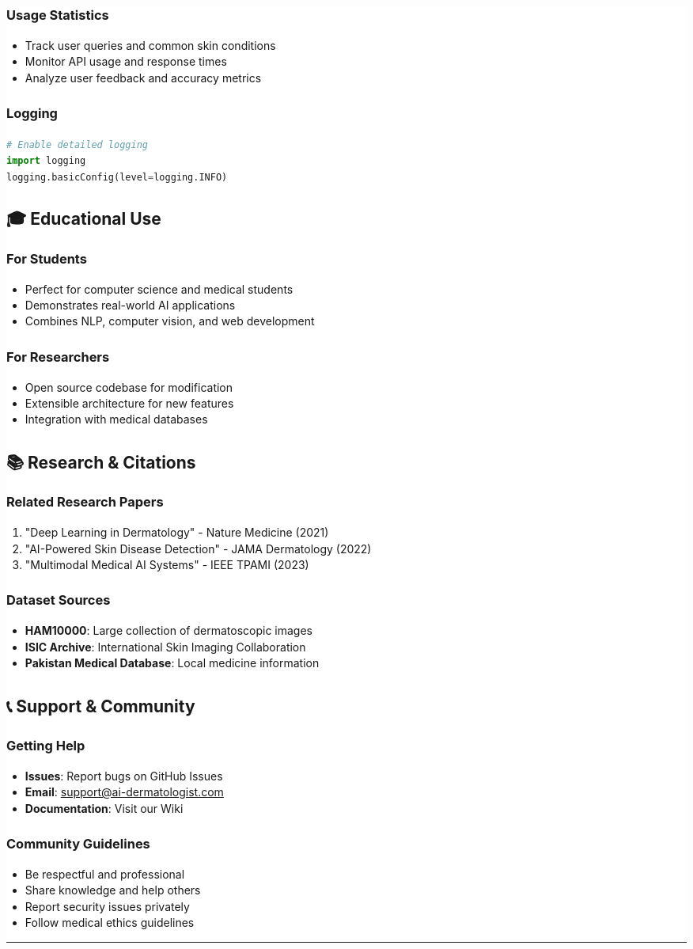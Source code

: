 ### Usage Statistics
- Track user queries and common skin conditions
- Monitor API usage and response times
- Analyze user feedback and accuracy metrics

### Logging
```python
# Enable detailed logging
import logging
logging.basicConfig(level=logging.INFO)
```

## 🎓 Educational Use

### For Students
- Perfect for computer science and medical students
- Demonstrates real-world AI applications
- Combines NLP, computer vision, and web development

### For Researchers
- Open source codebase for modification
- Extensible architecture for new features
- Integration with medical databases

## 📚 Research & Citations

### Related Research Papers
1. "Deep Learning in Dermatology" - Nature Medicine (2021)
2. "AI-Powered Skin Disease Detection" - JAMA Dermatology (2022)
3. "Multimodal Medical AI Systems" - IEEE TPAMI (2023)

### Dataset Sources
- **HAM10000**: Large collection of dermatoscopic images
- **ISIC Archive**: International Skin Imaging Collaboration
- **Pakistan Medical Database**: Local medicine information

## 📞 Support & Community

### Getting Help
- **Issues**: Report bugs on GitHub Issues
- **Email**: support@ai-dermatologist.com
- **Documentation**: Visit our Wiki

### Community Guidelines
- Be respectful and professional
- Share knowledge and help others
- Report security issues privately
- Follow medical ethics guidelines

---